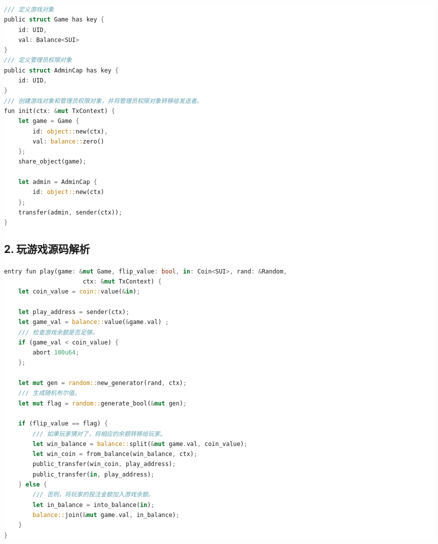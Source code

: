 ```rust
/// 定义游戏对象
public struct Game has key {
    id: UID,
    val: Balance<SUI>
}
/// 定义管理员权限对象
public struct AdminCap has key {
    id: UID,
}
/// 创建游戏对象和管理员权限对象，并将管理员权限对象转移给发送者。
fun init(ctx: &mut TxContext) {
    let game = Game {
        id: object::new(ctx),
        val: balance::zero()
    };
    share_object(game);

    let admin = AdminCap {
        id: object::new(ctx)
    };
    transfer(admin, sender(ctx));
}
```

## 2. 玩游戏源码解析

```rust
entry fun play(game: &mut Game, flip_value: bool, in: Coin<SUI>, rand: &Random,
                      ctx: &mut TxContext) {
    let coin_value = coin::value(&in);

    let play_address = sender(ctx);
    let game_val = balance::value(&game.val) ;
    /// 检查游戏余额是否足够。
    if (game_val < coin_value) {
        abort 100u64;
    };

    let mut gen = random::new_generator(rand, ctx);
    /// 生成随机布尔值。
    let mut flag = random::generate_bool(&mut gen);
    
    if (flip_value == flag) {
        /// 如果玩家猜对了，将相应的余额转移给玩家。
        let win_balance = balance::split(&mut game.val, coin_value);
        let win_coin = from_balance(win_balance, ctx);
        public_transfer(win_coin, play_address);
        public_transfer(in, play_address);
    } else {
        /// 否则，将玩家的投注金额加入游戏余额。
        let in_balance = into_balance(in);
        balance::join(&mut game.val, in_balance);
    }
}
```
